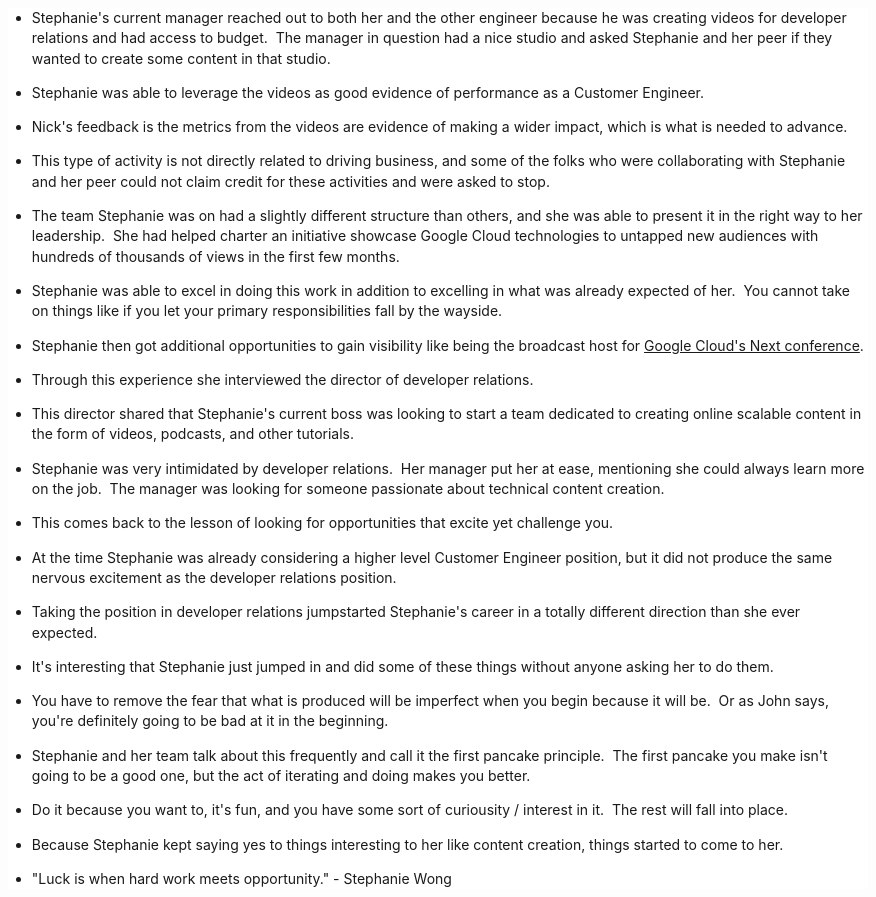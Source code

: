 * Stephanie's current manager reached out to both her and the other engineer because he was creating videos for developer relations and had access to budget.  The manager in question had a nice studio and asked Stephanie and her peer if they wanted to create some content in that studio. 

* Stephanie was able to leverage the videos as good evidence of performance as a Customer Engineer. 

* Nick's feedback is the metrics from the videos are evidence of making a wider impact, which is what is needed to advance. 

* This type of activity is not directly related to driving business, and some of the folks who were collaborating with Stephanie and her peer could not claim credit for these activities and were asked to stop. 

* The team Stephanie was on had a slightly different structure than others, and she was able to present it in the right way to her leadership.  She had helped charter an initiative showcase Google Cloud technologies to untapped new audiences with hundreds of thousands of views in the first few months. 

* Stephanie was able to excel in doing this work in addition to excelling in what was already expected of her.  You cannot take on things like if you let your primary responsibilities fall by the wayside. 

* Stephanie then got additional opportunities to gain visibility like being the broadcast host for [Google Cloud's Next conference](https://cloud.withgoogle.com/next). 

* Through this experience she interviewed the director of developer relations. 

* This director shared that Stephanie's current boss was looking to start a team dedicated to creating online scalable content in the form of videos, podcasts, and other tutorials. 

* Stephanie was very intimidated by developer relations.  Her manager put her at ease, mentioning she could always learn more on the job.  The manager was looking for someone passionate about technical content creation. 

* This comes back to the lesson of looking for opportunities that excite yet challenge you. 

* At the time Stephanie was already considering a higher level Customer Engineer position, but it did not produce the same nervous excitement as the developer relations position. 

* Taking the position in developer relations jumpstarted Stephanie's career in a totally different direction than she ever expected. 

* It's interesting that Stephanie just jumped in and did some of these things without anyone asking her to do them.   

* You have to remove the fear that what is produced will be imperfect when you begin because it will be.  Or as John says, you're definitely going to be bad at it in the beginning. 

* Stephanie and her team talk about this frequently and call it the first pancake principle.  The first pancake you make isn't going to be a good one, but the act of iterating and doing makes you better. 

* Do it because you want to, it's fun, and you have some sort of curiousity / interest in it.  The rest will fall into place. 

* Because Stephanie kept saying yes to things interesting to her like content creation, things started to come to her. 

* "Luck is when hard work meets opportunity." - Stephanie Wong 
